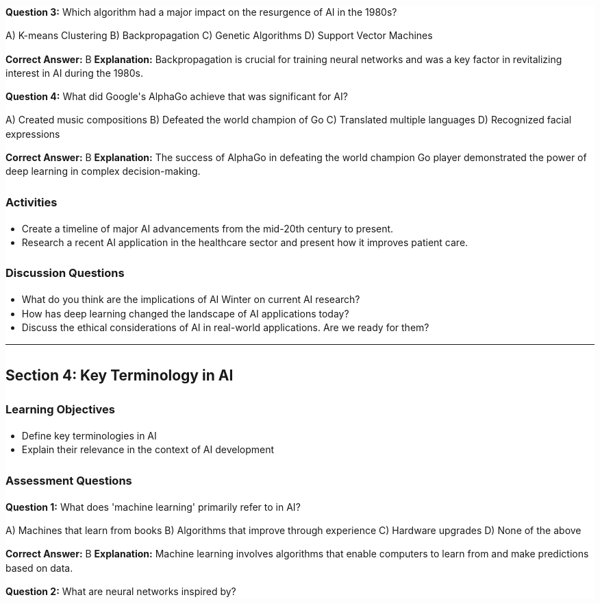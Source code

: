 **Question 3:** Which algorithm had a major impact on the resurgence of AI in the 1980s?

  A) K-means Clustering
  B) Backpropagation
  C) Genetic Algorithms
  D) Support Vector Machines

**Correct Answer:** B
**Explanation:** Backpropagation is crucial for training neural networks and was a key factor in revitalizing interest in AI during the 1980s.

**Question 4:** What did Google's AlphaGo achieve that was significant for AI?

  A) Created music compositions
  B) Defeated the world champion of Go
  C) Translated multiple languages
  D) Recognized facial expressions

**Correct Answer:** B
**Explanation:** The success of AlphaGo in defeating the world champion Go player demonstrated the power of deep learning in complex decision-making.

### Activities
- Create a timeline of major AI advancements from the mid-20th century to present.
- Research a recent AI application in the healthcare sector and present how it improves patient care.

### Discussion Questions
- What do you think are the implications of AI Winter on current AI research?
- How has deep learning changed the landscape of AI applications today?
- Discuss the ethical considerations of AI in real-world applications. Are we ready for them?

---

## Section 4: Key Terminology in AI

### Learning Objectives
- Define key terminologies in AI
- Explain their relevance in the context of AI development

### Assessment Questions

**Question 1:** What does 'machine learning' primarily refer to in AI?

  A) Machines that learn from books
  B) Algorithms that improve through experience
  C) Hardware upgrades
  D) None of the above

**Correct Answer:** B
**Explanation:** Machine learning involves algorithms that enable computers to learn from and make predictions based on data.

**Question 2:** What are neural networks inspired by?
